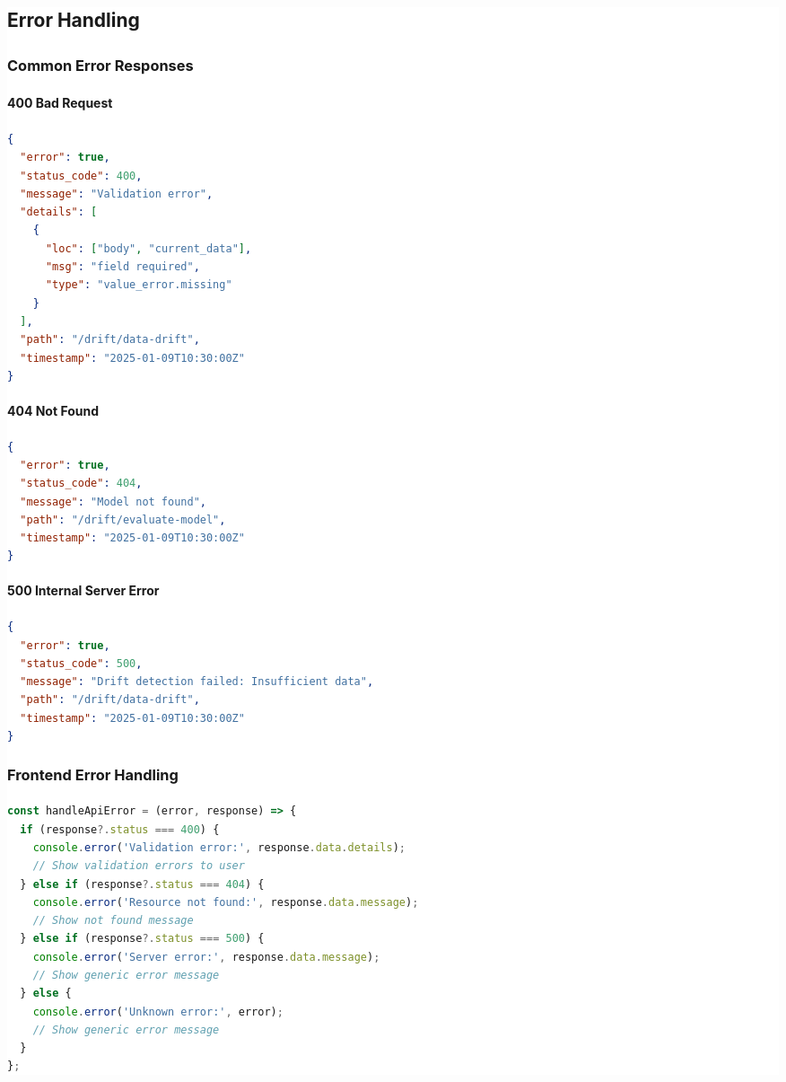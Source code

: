 ## Error Handling

### Common Error Responses

#### 400 Bad Request
```json
{
  "error": true,
  "status_code": 400,
  "message": "Validation error",
  "details": [
    {
      "loc": ["body", "current_data"],
      "msg": "field required",
      "type": "value_error.missing"
    }
  ],
  "path": "/drift/data-drift",
  "timestamp": "2025-01-09T10:30:00Z"
}
```

#### 404 Not Found
```json
{
  "error": true,
  "status_code": 404,
  "message": "Model not found",
  "path": "/drift/evaluate-model",
  "timestamp": "2025-01-09T10:30:00Z"
}
```

#### 500 Internal Server Error
```json
{
  "error": true,
  "status_code": 500,
  "message": "Drift detection failed: Insufficient data",
  "path": "/drift/data-drift",
  "timestamp": "2025-01-09T10:30:00Z"
}
```

### Frontend Error Handling

```javascript
const handleApiError = (error, response) => {
  if (response?.status === 400) {
    console.error('Validation error:', response.data.details);
    // Show validation errors to user
  } else if (response?.status === 404) {
    console.error('Resource not found:', response.data.message);
    // Show not found message
  } else if (response?.status === 500) {
    console.error('Server error:', response.data.message);
    // Show generic error message
  } else {
    console.error('Unknown error:', error);
    // Show generic error message
  }
};
```
